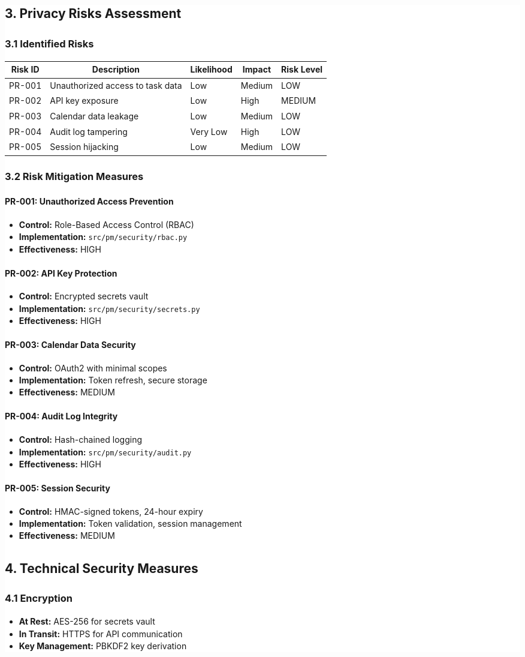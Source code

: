 ## 3. Privacy Risks Assessment

### 3.1 Identified Risks

| Risk ID | Description | Likelihood | Impact | Risk Level |
|---------|-------------|------------|---------|------------|
| PR-001 | Unauthorized access to task data | Low | Medium | LOW |
| PR-002 | API key exposure | Low | High | MEDIUM |
| PR-003 | Calendar data leakage | Low | Medium | LOW |
| PR-004 | Audit log tampering | Very Low | High | LOW |
| PR-005 | Session hijacking | Low | Medium | LOW |

### 3.2 Risk Mitigation Measures

#### PR-001: Unauthorized Access Prevention
- **Control:** Role-Based Access Control (RBAC)
- **Implementation:** `src/pm/security/rbac.py`
- **Effectiveness:** HIGH

#### PR-002: API Key Protection
- **Control:** Encrypted secrets vault
- **Implementation:** `src/pm/security/secrets.py`
- **Effectiveness:** HIGH

#### PR-003: Calendar Data Security
- **Control:** OAuth2 with minimal scopes
- **Implementation:** Token refresh, secure storage
- **Effectiveness:** MEDIUM

#### PR-004: Audit Log Integrity
- **Control:** Hash-chained logging
- **Implementation:** `src/pm/security/audit.py`
- **Effectiveness:** HIGH

#### PR-005: Session Security
- **Control:** HMAC-signed tokens, 24-hour expiry
- **Implementation:** Token validation, session management
- **Effectiveness:** MEDIUM

## 4. Technical Security Measures

### 4.1 Encryption
- **At Rest:** AES-256 for secrets vault
- **In Transit:** HTTPS for API communication
- **Key Management:** PBKDF2 key derivation
